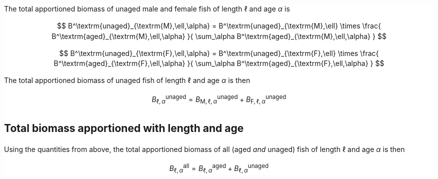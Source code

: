 The total apportioned biomass of unaged male and female fish of length $\ell$ and age $\alpha$ is

$$
B^\textrm{unaged}_{\textrm{M},\ell,\alpha} = B^\textrm{unaged}_{\textrm{M},\ell} \times \frac{ B^\textrm{aged}_{\textrm{M},\ell,\alpha} }{ \sum_\alpha B^\textrm{aged}_{\textrm{M},\ell,\alpha} }
$$

$$
B^\textrm{unaged}_{\textrm{F},\ell,\alpha} = B^\textrm{unaged}_{\textrm{F},\ell} \times \frac{ B^\textrm{aged}_{\textrm{F},\ell,\alpha} }{ \sum_\alpha B^\textrm{aged}_{\textrm{F},\ell,\alpha} }
$$

The total apportioned biomass of unaged fish of length $\ell$ and age $\alpha$ is then

$$
B^\textrm{unaged}_{\ell,\alpha} = B^\textrm{unaged}_{\textrm{M},\ell,\alpha} + B^\textrm{unaged}_{\textrm{F},\ell,\alpha}
$$



## Total biomass apportioned with length and age

Using the quantities from above, the total apportioned biomass of all (aged _and_ unaged) fish of length $\ell$ and age $\alpha$ is then

$$
B^\textrm{all}_{\ell,\alpha} = B^\textrm{aged}_{\ell,\alpha} + B^\textrm{unaged}_{\ell,\alpha}
$$
